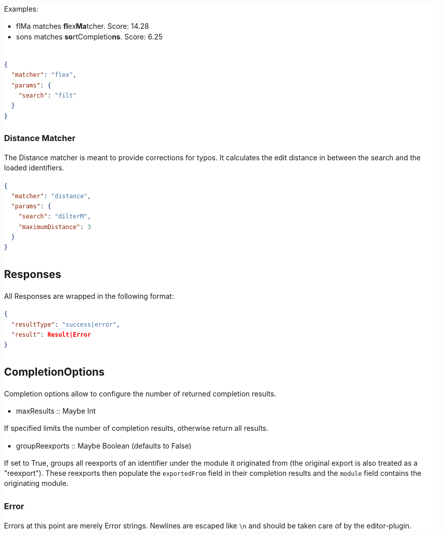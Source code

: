 Examples:
- flMa matches **fl**ex**Ma**tcher. Score: 14.28
- sons matches **so**rtCompletio**ns**. Score: 6.25
```json

{
  "matcher": "flex",
  "params": {
    "search": "filt"
  }
}
```

### Distance Matcher

The Distance matcher is meant to provide corrections for typos. It calculates
the edit distance in between the search and the loaded identifiers.

```json
{
  "matcher": "distance",
  "params": {
    "search": "dilterM",
    "maximumDistance": 3
  }
}
```

## Responses

All Responses are wrapped in the following format:

```json
{
  "resultType": "success|error",
  "result": Result|Error
}
```

## CompletionOptions

Completion options allow to configure the number of returned completion results.

- maxResults :: Maybe Int

If specified limits the number of completion results, otherwise return all
results.

- groupReexports :: Maybe Boolean (defaults to False)

If set to True, groups all reexports of an identifier under the module it
originated from (the original export is also treated as a "reexport"). These
reexports then populate the `exportedFrom` field in their completion results and
the `module` field contains the originating module.

### Error

Errors at this point are merely Error strings. Newlines are escaped like `\n`
and should be taken care of by the editor-plugin.
